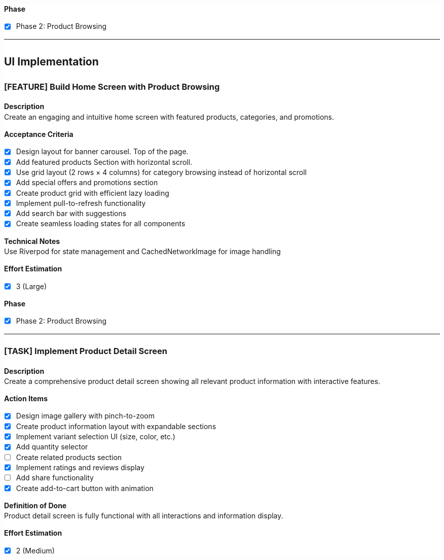 **Phase**  
- [x] Phase 2: Product Browsing

---

## UI Implementation

### [FEATURE] Build Home Screen with Product Browsing

**Description**  
Create an engaging and intuitive home screen with featured products, categories, and promotions.

**Acceptance Criteria**
- [x] Design layout for banner carousel. Top of the page.
- [x] Add featured products Section with horizontal scroll.
- [x] Use grid layout (2 rows × 4 columns) for category browsing instead of horizontal scroll
- [x] Add special offers and promotions section
- [x] Create product grid with efficient lazy loading
- [x] Implement pull-to-refresh functionality
- [x] Add search bar with suggestions
- [x] Create seamless loading states for all components

**Technical Notes**  
Use Riverpod for state management and CachedNetworkImage for image handling

**Effort Estimation**  
- [x] 3 (Large)

**Phase**  
- [x] Phase 2: Product Browsing

---

### [TASK] Implement Product Detail Screen

**Description**  
Create a comprehensive product detail screen showing all relevant product information with interactive features.

**Action Items**
- [x] Design image gallery with pinch-to-zoom
- [x] Create product information layout with expandable sections
- [x] Implement variant selection UI (size, color, etc.)
- [x] Add quantity selector
- [ ] Create related products section
- [x] Implement ratings and reviews display
- [ ] Add share functionality
- [x] Create add-to-cart button with animation

**Definition of Done**  
Product detail screen is fully functional with all interactions and information display.

**Effort Estimation**  
- [x] 2 (Medium)
